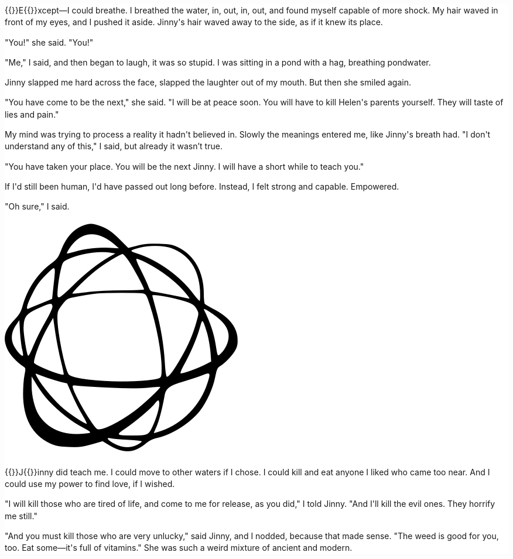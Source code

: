 {{<glyph>}}E{{</glyph>}}xcept—I could breathe. I breathed the water, in, out, in, out, and found myself capable of more shock. My hair waved in front of my eyes, and I pushed it aside. Jinny's hair waved away to the side, as if it knew its place.

"You!" she said. "You!"

"Me," I said, and then began to laugh, it was so stupid. I was sitting in a pond with a hag, breathing pondwater.

Jinny slapped me hard across the face, slapped the laughter out of my mouth. But then she smiled again. 

"You have come to be the next," she said. "I will be at peace soon. You will have to kill Helen's parents yourself. They will taste of lies and pain."

My mind was trying to process a reality it hadn't believed in. Slowly the meanings entered me, like Jinny's breath had. "I don't understand any of this," I said, but already it wasn’t true.

"You have taken your place. You will be the next Jinny. I will have a short while to teach you."

If I'd still been human, I'd have passed out long before. Instead, I felt strong and capable. Empowered.

"Oh sure," I said.

![Orbit-sml ><](images/Orbit.svg)

{{<glyph>}}J{{</glyph>}}inny did teach me. I could move to other waters if I chose. I could kill and eat anyone I liked who came too near. And I could use my power to find love, if I wished.

"I will kill those who are tired of life, and come to me for release, as you did," I told Jinny. "And I'll kill the evil ones. They horrify me still."

"And you must kill those who are very unlucky," said Jinny, and I nodded, because that made sense. "The weed is good for you, too. Eat some—it's full of vitamins." She was such a weird mixture of ancient and modern.
